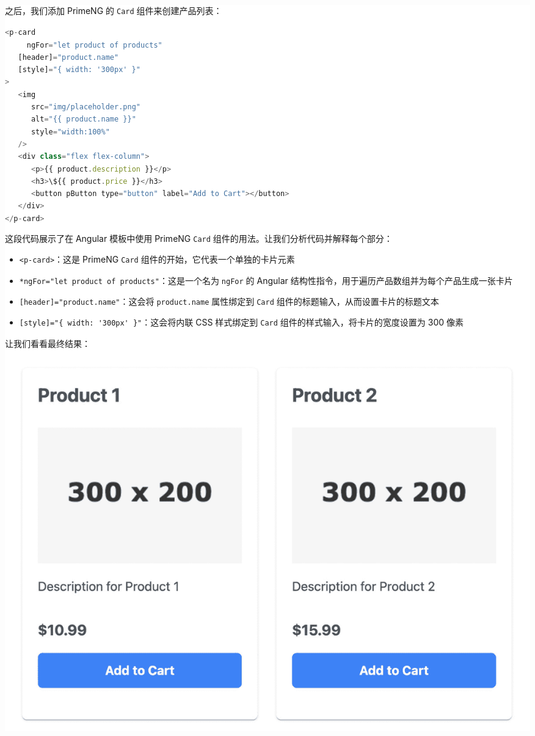 之后，我们添加 PrimeNG 的 `Card` 组件来创建产品列表：

```js
<p-card
     ngFor="let product of products"
   [header]="product.name"
   [style]="{ width: '300px' }"
>
   <img
      src="img/placeholder.png"
      alt="{{ product.name }}"
      style="width:100%"
   />
   <div class="flex flex-column">
      <p>{{ product.description }}</p>
      <h3>\${{ product.price }}</h3>
      <button pButton type="button" label="Add to Cart"></button>
   </div>
</p-card>
```

这段代码展示了在 Angular 模板中使用 PrimeNG `Card` 组件的用法。让我们分析代码并解释每个部分：

+   `<p-card>`：这是 PrimeNG `Card` 组件的开始，它代表一个单独的卡片元素

+   `*ngFor="let product of products"`：这是一个名为 `ngFor` 的 Angular 结构性指令，用于遍历产品数组并为每个产品生成一张卡片

+   `[header]="product.name"`：这会将 `product.name` 属性绑定到 `Card` 组件的标题输入，从而设置卡片的标题文本

+   `[style]="{ width: '300px' }"`：这会将内联 CSS 样式绑定到 `Card` 组件的样式输入，将卡片的宽度设置为 300 像素

让我们看看最终结果：

![图 6.15 – 卡片示例](img/B18805_06_15.jpg)
